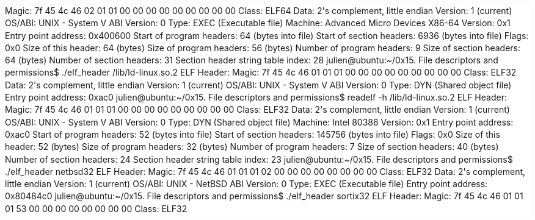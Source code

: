   Magic:   7f 45 4c 46 02 01 01 00 00 00 00 00 00 00 00 00
  Class:                             ELF64
  Data:                              2's complement, little endian
  Version:                           1 (current)
  OS/ABI:                            UNIX - System V
  ABI Version:                       0
  Type:                              EXEC (Executable file)
  Machine:                           Advanced Micro Devices X86-64
  Version:                           0x1
  Entry point address:               0x400600
  Start of program headers:          64 (bytes into file)
  Start of section headers:          6936 (bytes into file)
  Flags:                             0x0
  Size of this header:               64 (bytes)
  Size of program headers:           56 (bytes)
  Number of program headers:         9
  Size of section headers:           64 (bytes)
  Number of section headers:         31
  Section header string table index: 28
julien@ubuntu:~/0x15. File descriptors and permissions$ ./elf_header /lib/ld-linux.so.2
ELF Header:
  Magic:   7f 45 4c 46 01 01 01 00 00 00 00 00 00 00 00 00
  Class:                             ELF32
  Data:                              2's complement, little endian
  Version:                           1 (current)
  OS/ABI:                            UNIX - System V
  ABI Version:                       0
  Type:                              DYN (Shared object file)
  Entry point address:               0xac0
julien@ubuntu:~/0x15. File descriptors and permissions$ readelf -h /lib/ld-linux.so.2
ELF Header:
  Magic:   7f 45 4c 46 01 01 01 00 00 00 00 00 00 00 00 00
  Class:                             ELF32
  Data:                              2's complement, little endian
  Version:                           1 (current)
  OS/ABI:                            UNIX - System V
  ABI Version:                       0
  Type:                              DYN (Shared object file)
  Machine:                           Intel 80386
  Version:                           0x1
  Entry point address:               0xac0
  Start of program headers:          52 (bytes into file)
  Start of section headers:          145756 (bytes into file)
  Flags:                             0x0
  Size of this header:               52 (bytes)
  Size of program headers:           32 (bytes)
  Number of program headers:         7
  Size of section headers:           40 (bytes)
  Number of section headers:         24
  Section header string table index: 23
julien@ubuntu:~/0x15. File descriptors and permissions$ ./elf_header netbsd32
ELF Header:
  Magic:   7f 45 4c 46 01 01 01 02 00 00 00 00 00 00 00 00
  Class:                             ELF32
  Data:                              2's complement, little endian
  Version:                           1 (current)
  OS/ABI:                            UNIX - NetBSD
  ABI Version:                       0
  Type:                              EXEC (Executable file)
  Entry point address:               0x80484c0
julien@ubuntu:~/0x15. File descriptors and permissions$ ./elf_header sortix32
ELF Header:
  Magic:   7f 45 4c 46 01 01 01 53 00 00 00 00 00 00 00 00
  Class:                             ELF32